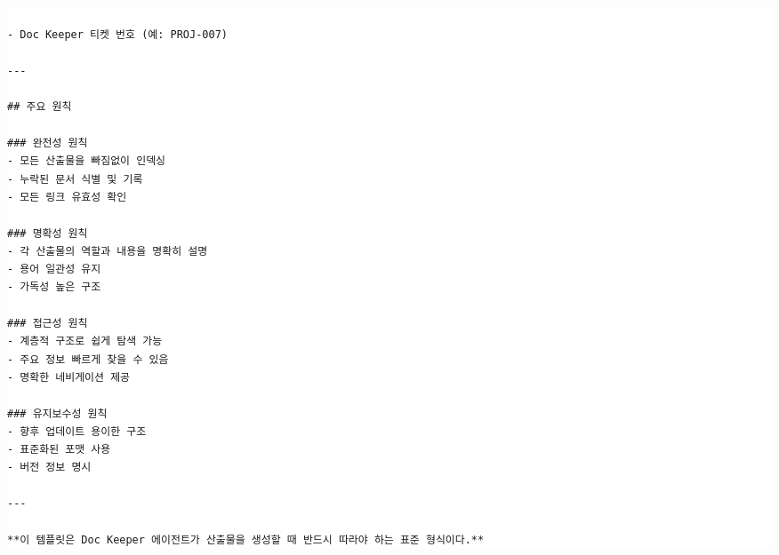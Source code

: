 ```

- Doc Keeper 티켓 번호 (예: PROJ-007)

---

## 주요 원칙

### 완전성 원칙
- 모든 산출물을 빠짐없이 인덱싱
- 누락된 문서 식별 및 기록
- 모든 링크 유효성 확인

### 명확성 원칙
- 각 산출물의 역할과 내용을 명확히 설명
- 용어 일관성 유지
- 가독성 높은 구조

### 접근성 원칙
- 계층적 구조로 쉽게 탐색 가능
- 주요 정보 빠르게 찾을 수 있음
- 명확한 네비게이션 제공

### 유지보수성 원칙
- 향후 업데이트 용이한 구조
- 표준화된 포맷 사용
- 버전 정보 명시

---

**이 템플릿은 Doc Keeper 에이전트가 산출물을 생성할 때 반드시 따라야 하는 표준 형식이다.**
